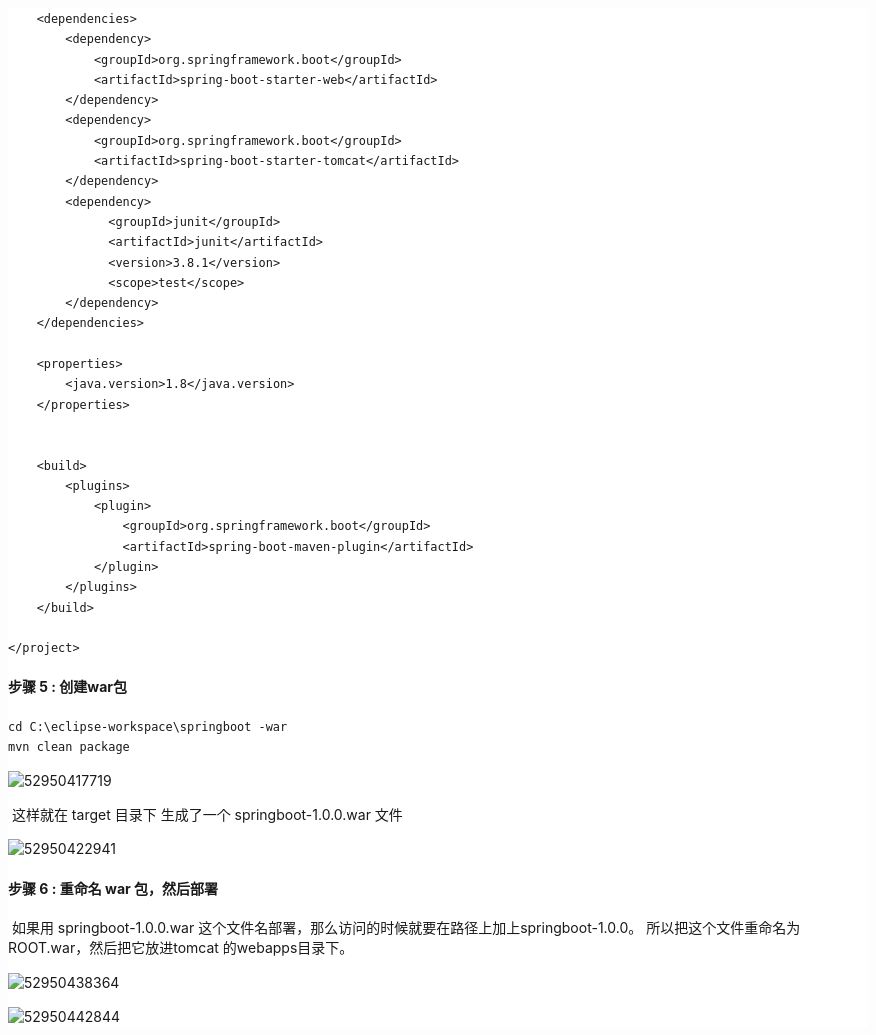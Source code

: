         <dependencies>
            <dependency>
                <groupId>org.springframework.boot</groupId>
                <artifactId>spring-boot-starter-web</artifactId>
            </dependency>
            <dependency>
                <groupId>org.springframework.boot</groupId>
                <artifactId>spring-boot-starter-tomcat</artifactId>   
            </dependency>        
    	    <dependency>
    		      <groupId>junit</groupId>
    		      <artifactId>junit</artifactId>
    		      <version>3.8.1</version>
    		      <scope>test</scope>
    	    </dependency>
        </dependencies>
    
        <properties>
            <java.version>1.8</java.version>
        </properties>
    
    
        <build>
            <plugins>
                <plugin>
                    <groupId>org.springframework.boot</groupId>
                    <artifactId>spring-boot-maven-plugin</artifactId>
                </plugin>
            </plugins>
        </build>
    
    </project>

#### 步骤 5 : 创建war包

```
cd C:\eclipse-workspace\springboot -war
mvn clean package	
```

![52950417719](D:\培训课件\images\1529504177193.png)

​	这样就在 target 目录下 生成了一个 springboot-1.0.0.war 文件

![52950422941](D:\培训课件\images\1529504229412.png)

#### 步骤 6 : 重命名 war 包，然后部署 

​	如果用 springboot-1.0.0.war 这个文件名部署，那么访问的时候就要在路径上加上springboot-1.0.0。 所以把这个文件重命名为 ROOT.war，然后把它放进tomcat 的webapps目录下。

![52950438364](D:\培训课件\images\1529504383646.png)

![52950442844](D:\培训课件\images\1529504428441.png)
